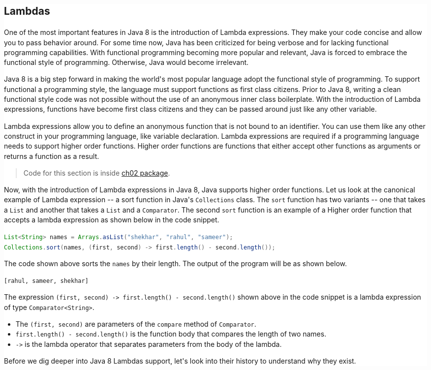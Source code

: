 Lambdas
-----

One of the most important features in Java 8 is the introduction of Lambda
expressions. They make your code concise and allow you to pass behavior around.
For some time now, Java has been criticized for being verbose and for lacking
functional programming capabilities. With functional programming becoming more
popular and relevant, Java is forced to embrace the functional style of
programming. Otherwise, Java would become irrelevant.

Java 8 is a big step forward in making the world's most popular language adopt
the functional style of programming. To support functional a programming style,
the language must support functions as first class citizens. Prior to Java 8,
writing a clean functional style code was not possible without the use of an
anonymous inner class boilerplate. With the introduction of Lambda expressions,
functions have become first class citizens and they can be passed around just
like any other variable.

Lambda expressions allow you to define an anonymous function that is not bound
to an identifier. You can use them like any other construct in your programming
language, like variable declaration. Lambda expressions are required if a
programming language needs to support higher order functions. Higher order
functions are functions that either accept other functions as arguments or
returns a function as a result.

> Code for this section is inside [ch02 package](https://github.com/shekhargulati/java8-the-missing-tutorial/tree/master/code/src/main/java/com/shekhargulati/java8_tutorial/ch02).

Now, with the introduction of Lambda expressions in Java 8, Java supports higher
order functions. Let us look at the  canonical example of Lambda expression -- a
sort function in Java's `Collections` class. The `sort` function has two
variants -- one that takes a `List` and another that takes a `List` and a
`Comparator`. The second `sort` function is an example of a Higher order
function that accepts a lambda expression as shown below in the code snippet.

```java
List<String> names = Arrays.asList("shekhar", "rahul", "sameer");
Collections.sort(names, (first, second) -> first.length() - second.length());
```

The code shown above sorts the `names` by their length. The output of the
program will be as shown below.

```
[rahul, sameer, shekhar]
```

The expression `(first, second) -> first.length() - second.length()` shown above
in the code snippet is a lambda expression of type `Comparator<String>`.

* The `(first, second)` are parameters of the `compare` method of `Comparator`.
* `first.length() - second.length()` is the function body that compares the
length of two names.
* `->` is the lambda operator that separates parameters from the body of the
lambda.

Before we dig deeper into Java 8 Lambdas support, let's look into their history
to understand why they exist.
